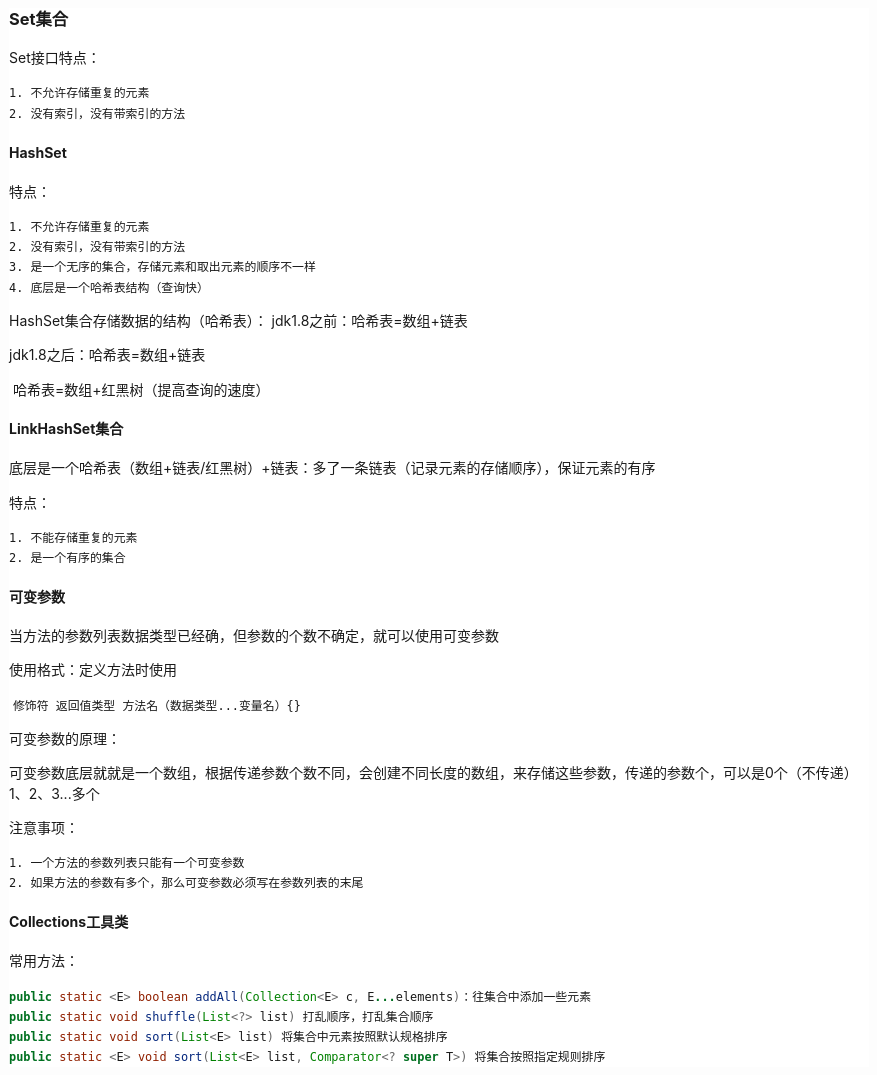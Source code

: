 ### Set集合

Set接口特点：

	1. 不允许存储重复的元素
	2. 没有索引，没有带索引的方法

#### HashSet

特点：

	1. 不允许存储重复的元素
	2. 没有索引，没有带索引的方法
	3. 是一个无序的集合，存储元素和取出元素的顺序不一样
	4. 底层是一个哈希表结构（查询快）

HashSet集合存储数据的结构（哈希表）：
jdk1.8之前：哈希表=数组+链表

jdk1.8之后：哈希表=数组+链表

​					哈希表=数组+红黑树（提高查询的速度）

#### LinkHashSet集合

底层是一个哈希表（数组+链表/红黑树）+链表：多了一条链表（记录元素的存储顺序），保证元素的有序

特点：

	1. 不能存储重复的元素
	2. 是一个有序的集合

#### 可变参数

当方法的参数列表数据类型已经确，但参数的个数不确定，就可以使用可变参数

使用格式：定义方法时使用

​	`修饰符 返回值类型 方法名（数据类型...变量名）{}`

可变参数的原理：

​	可变参数底层就就是一个数组，根据传递参数个数不同，会创建不同长度的数组，来存储这些参数，传递的参数个，可以是0个（不传递）1、2、3...多个

注意事项：

	1. 一个方法的参数列表只能有一个可变参数
	2. 如果方法的参数有多个，那么可变参数必须写在参数列表的末尾

#### Collections工具类

常用方法：

```java
public static <E> boolean addAll(Collection<E> c, E...elements)：往集合中添加一些元素
public static void shuffle(List<?> list) 打乱顺序，打乱集合顺序
public static void sort(List<E> list) 将集合中元素按照默认规格排序
public static <E> void sort(List<E> list, Comparator<? super T>) 将集合按照指定规则排序
```

